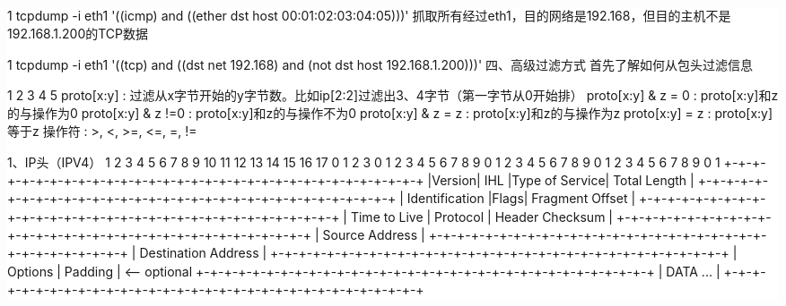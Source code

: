 1
tcpdump -i eth1 '((icmp) and ((ether dst host 00:01:02:03:04:05)))'
抓取所有经过eth1，目的网络是192.168，但目的主机不是192.168.1.200的TCP数据

1
tcpdump -i eth1 '((tcp) and ((dst net 192.168) and (not dst host 192.168.1.200)))'
四、高级过滤方式
首先了解如何从包头过滤信息

1
2
3
4
5
proto[x:y]          : 过滤从x字节开始的y字节数。比如ip[2:2]过滤出3、4字节（第一字节从0开始排）
proto[x:y] & z = 0  : proto[x:y]和z的与操作为0
proto[x:y] & z !=0  : proto[x:y]和z的与操作不为0
proto[x:y] & z = z  : proto[x:y]和z的与操作为z
proto[x:y] = z      : proto[x:y]等于z
操作符 : >, <, >=, <=, =, !=

1、IP头（IPV4）
1
2
3
4
5
6
7
8
9
10
11
12
13
14
15
16
17
0                   1                   2                   3
0 1 2 3 4 5 6 7 8 9 0 1 2 3 4 5 6 7 8 9 0 1 2 3 4 5 6 7 8 9 0 1
+-+-+-+-+-+-+-+-+-+-+-+-+-+-+-+-+-+-+-+-+-+-+-+-+-+-+-+-+-+-+-+-+
|Version|  IHL  |Type of Service|          Total Length         |
+-+-+-+-+-+-+-+-+-+-+-+-+-+-+-+-+-+-+-+-+-+-+-+-+-+-+-+-+-+-+-+-+
|         Identification        |Flags|      Fragment Offset    |
+-+-+-+-+-+-+-+-+-+-+-+-+-+-+-+-+-+-+-+-+-+-+-+-+-+-+-+-+-+-+-+-+
|  Time to Live |    Protocol   |         Header Checksum       |
+-+-+-+-+-+-+-+-+-+-+-+-+-+-+-+-+-+-+-+-+-+-+-+-+-+-+-+-+-+-+-+-+
|                       Source Address                          |
+-+-+-+-+-+-+-+-+-+-+-+-+-+-+-+-+-+-+-+-+-+-+-+-+-+-+-+-+-+-+-+-+
|                    Destination Address                        |
+-+-+-+-+-+-+-+-+-+-+-+-+-+-+-+-+-+-+-+-+-+-+-+-+-+-+-+-+-+-+-+-+
|                    Options                    |    Padding    | <-- optional
+-+-+-+-+-+-+-+-+-+-+-+-+-+-+-+-+-+-+-+-+-+-+-+-+-+-+-+-+-+-+-+-+
|                            DATA ...                           |
+-+-+-+-+-+-+-+-+-+-+-+-+-+-+-+-+-+-+-+-+-+-+-+-+-+-+-+-+-+-+-+-+
　　
